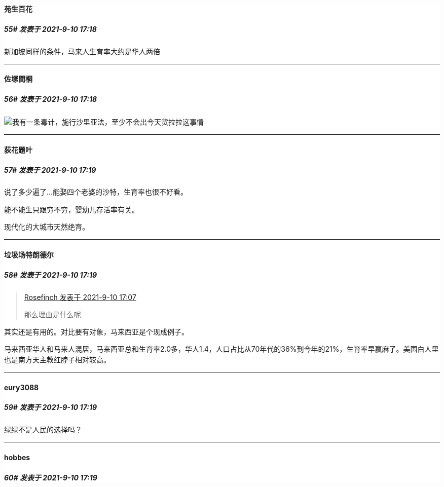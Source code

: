 ####  苑生百花  
##### 55#       发表于 2021-9-10 17:18


新加坡同样的条件，马来人生育率大约是华人两倍


*****

####  佐塚間桐  
##### 56#       发表于 2021-9-10 17:18


<img src="https://static.saraba1st.com/image/smiley/face2017/067.png" referrerpolicy="no-referrer">我有一条毒计，施行沙里亚法，至少不会出今天货拉拉这事情


*****

####  荻花题叶  
##### 57#       发表于 2021-9-10 17:19


说了多少遍了...能娶四个老婆的沙特，生育率也很不好看。


能不能生只跟穷不穷，婴幼儿存活率有关。


现代化的大城市天然绝育。


*****

####  垃圾场特朗德尔  
##### 58#       发表于 2021-9-10 17:19


<blockquote><a href="httphttps://bbs.saraba1st.com/2b/forum.php?mod=redirect&amp;goto=findpost&amp;pid=52697551&amp;ptid=2025649" target="_blank">Rosefinch 发表于 2021-9-10 17:07</a>

那么理由是什么呢</blockquote>
其实还是有用的。对比要有对象，马来西亚是个现成例子。


马来西亚华人和马来人混居，马来西亚总和生育率2.0多，华人1.4，人口占比从70年代的36%到今年的21%，生育率早赢麻了。美国白人里也是南方天主教红脖子相对较高。


*****

####  eury3088  
##### 59#       发表于 2021-9-10 17:19


绿绿不是人民的选择吗？


*****

####  hobbes  
##### 60#       发表于 2021-9-10 17:19
